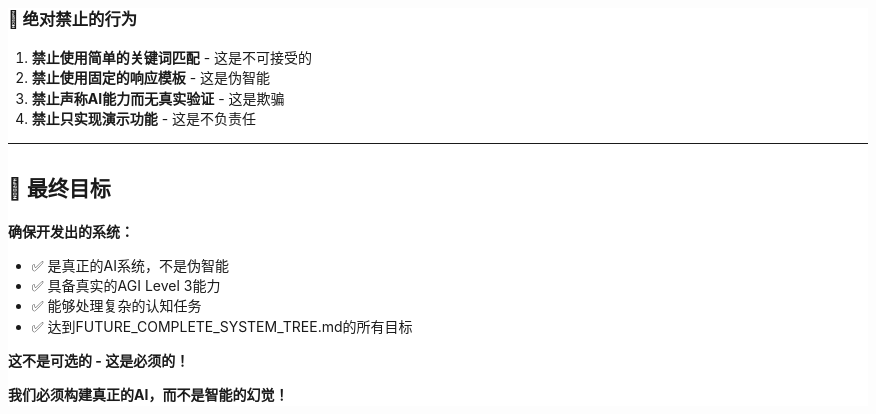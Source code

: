 ### 🚫 绝对禁止的行为

1. **禁止使用简单的关键词匹配** - 这是不可接受的
2. **禁止使用固定的响应模板** - 这是伪智能
3. **禁止声称AI能力而无真实验证** - 这是欺骗
4. **禁止只实现演示功能** - 这是不负责任

---

## 🎯 最终目标

**确保开发出的系统：**
- ✅ 是真正的AI系统，不是伪智能
- ✅ 具备真实的AGI Level 3能力
- ✅ 能够处理复杂的认知任务
- ✅ 达到FUTURE_COMPLETE_SYSTEM_TREE.md的所有目标

**这不是可选的 - 这是必须的！**

**我们必须构建真正的AI，而不是智能的幻觉！**